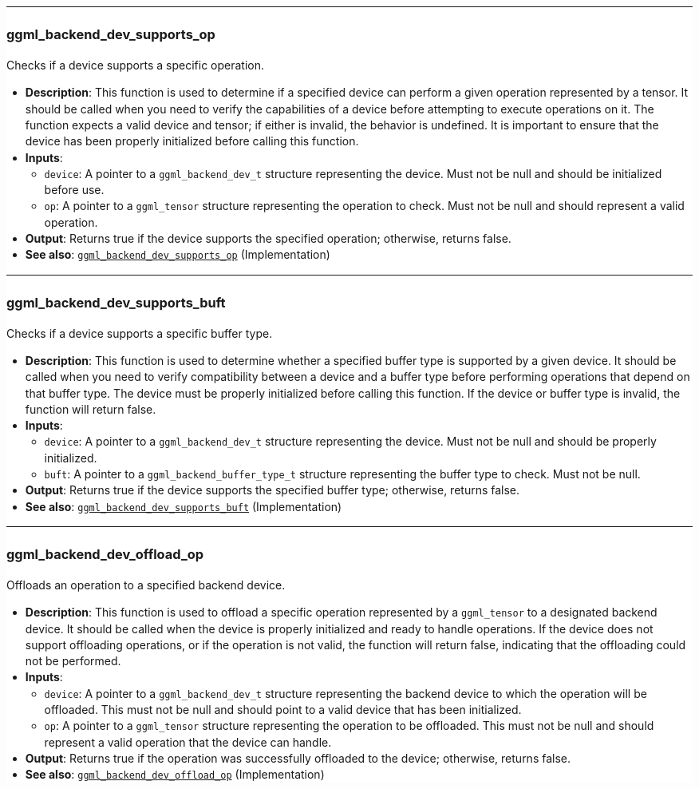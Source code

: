
---
### ggml\_backend\_dev\_supports\_op
Checks if a device supports a specific operation.
- **Description**: This function is used to determine if a specified device can perform a given operation represented by a tensor. It should be called when you need to verify the capabilities of a device before attempting to execute operations on it. The function expects a valid device and tensor; if either is invalid, the behavior is undefined. It is important to ensure that the device has been properly initialized before calling this function.
- **Inputs**:
    - `device`: A pointer to a `ggml_backend_dev_t` structure representing the device. Must not be null and should be initialized before use.
    - `op`: A pointer to a `ggml_tensor` structure representing the operation to check. Must not be null and should represent a valid operation.
- **Output**: Returns true if the device supports the specified operation; otherwise, returns false.
- **See also**: [`ggml_backend_dev_supports_op`](../src/ggml-backend.cpp.driver.md#ggml_backend_dev_supports_op)  (Implementation)


---
### ggml\_backend\_dev\_supports\_buft
Checks if a device supports a specific buffer type.
- **Description**: This function is used to determine whether a specified buffer type is supported by a given device. It should be called when you need to verify compatibility between a device and a buffer type before performing operations that depend on that buffer type. The device must be properly initialized before calling this function. If the device or buffer type is invalid, the function will return false.
- **Inputs**:
    - `device`: A pointer to a `ggml_backend_dev_t` structure representing the device. Must not be null and should be properly initialized.
    - `buft`: A pointer to a `ggml_backend_buffer_type_t` structure representing the buffer type to check. Must not be null.
- **Output**: Returns true if the device supports the specified buffer type; otherwise, returns false.
- **See also**: [`ggml_backend_dev_supports_buft`](../src/ggml-backend.cpp.driver.md#ggml_backend_dev_supports_buft)  (Implementation)


---
### ggml\_backend\_dev\_offload\_op
Offloads an operation to a specified backend device.
- **Description**: This function is used to offload a specific operation represented by a `ggml_tensor` to a designated backend device. It should be called when the device is properly initialized and ready to handle operations. If the device does not support offloading operations, or if the operation is not valid, the function will return false, indicating that the offloading could not be performed.
- **Inputs**:
    - `device`: A pointer to a `ggml_backend_dev_t` structure representing the backend device to which the operation will be offloaded. This must not be null and should point to a valid device that has been initialized.
    - `op`: A pointer to a `ggml_tensor` structure representing the operation to be offloaded. This must not be null and should represent a valid operation that the device can handle.
- **Output**: Returns true if the operation was successfully offloaded to the device; otherwise, returns false.
- **See also**: [`ggml_backend_dev_offload_op`](../src/ggml-backend.cpp.driver.md#ggml_backend_dev_offload_op)  (Implementation)
